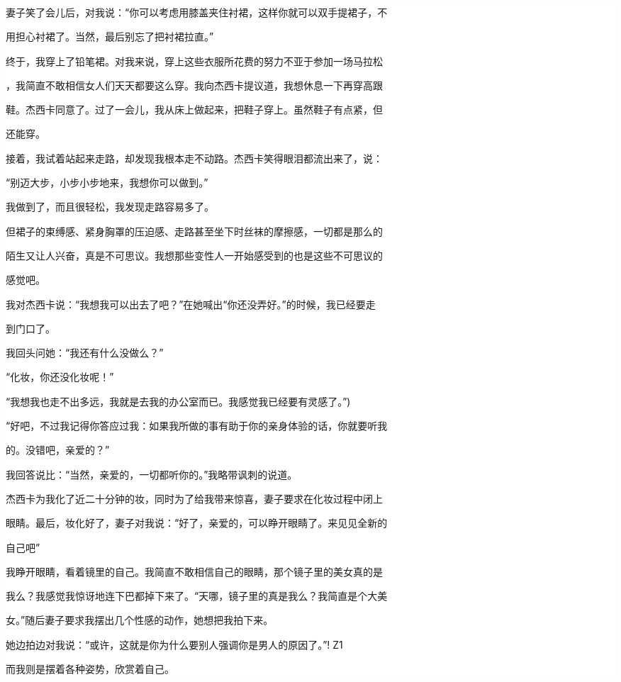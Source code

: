 妻子笑了会儿后，对我说：“你可以考虑用膝盖夹住衬裙，这样你就可以双手提裙子，不

用担心衬裙了。当然，最后别忘了把衬裙拉直。”



终于，我穿上了铅笔裙。对我来说，穿上这些衣服所花费的努力不亚于参加一场马拉松

，我简直不敢相信女人们天天都要这么穿。我向杰西卡提议道，我想休息一下再穿高跟

鞋。杰西卡同意了。过了一会儿，我从床上做起来，把鞋子穿上。虽然鞋子有点紧，但

还能穿。



接着，我试着站起来走路，却发现我根本走不动路。杰西卡笑得眼泪都流出来了，说：

“别迈大步，小步小步地来，我想你可以做到。”

我做到了，而且很轻松，我发现走路容易多了。



但裙子的束缚感、紧身胸罩的压迫感、走路甚至坐下时丝袜的摩擦感，一切都是那么的

陌生又让人兴奋，真是不可思议。我想那些变性人一开始感受到的也是这些不可思议的

感觉吧。



我对杰西卡说：“我想我可以出去了吧？”在她喊出“你还没弄好。”的时候，我已经要走

到门口了。

我回头问她：“我还有什么没做么？”

“化妆，你还没化妆呢！”

“我想我也走不出多远，我就是去我的办公室而已。我感觉我已经要有灵感了。”)



“好吧，不过我记得你答应过我：如果我所做的事有助于你的亲身体验的话，你就要听我

的。没错吧，亲爱的？”

我回答说比：“当然，亲爱的，一切都听你的。”我略带讽刺的说道。



杰西卡为我化了近二十分钟的妆，同时为了给我带来惊喜，妻子要求在化妆过程中闭上

眼睛。最后，妆化好了，妻子对我说：“好了，亲爱的，可以睁开眼睛了。来见见全新的

自己吧”



我睁开眼睛，看着镜里的自己。我简直不敢相信自己的眼睛，那个镜子里的美女真的是

我么？我感觉我惊讶地连下巴都掉下来了。“天哪，镜子里的真是我么？我简直是个大美

女。”随后妻子要求我摆出几个性感的动作，她想把我拍下来。

她边拍边对我说：“或许，这就是你为什么要别人强调你是男人的原因了。”!  Z1

而我则是摆着各种姿势，欣赏着自己。
